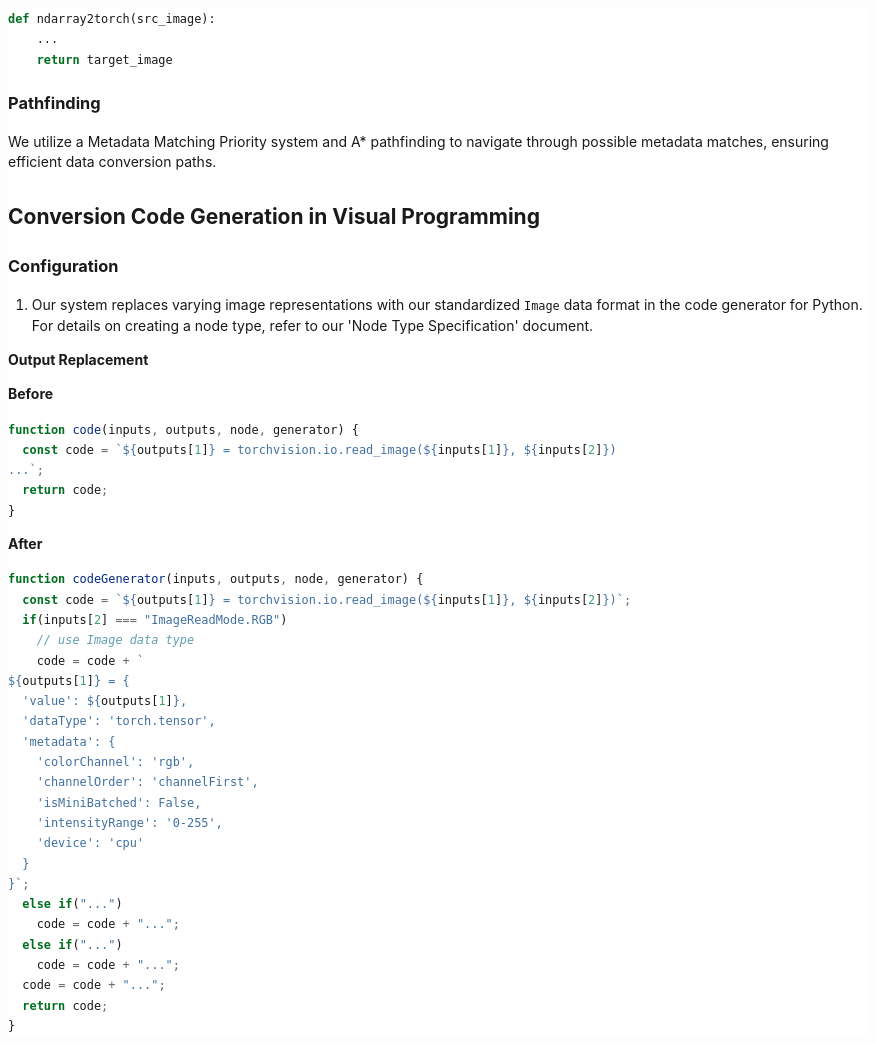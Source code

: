 ```python
def ndarray2torch(src_image):
    ...
    return target_image
```

### Pathfinding

We utilize a Metadata Matching Priority system and A* pathfinding to navigate through possible metadata matches, ensuring efficient data conversion paths.

## Conversion Code Generation in Visual Programming

### Configuration

1. Our system replaces varying image representations with our standardized `Image` data format in the code generator for Python. For details on creating a node type, refer to our 'Node Type Specification' document.

**Output Replacement**

**Before**

```typescript
function code(inputs, outputs, node, generator) {
  const code = `${outputs[1]} = torchvision.io.read_image(${inputs[1]}, ${inputs[2]})
...`;
  return code;
}
```

**After**

```typescript
function codeGenerator(inputs, outputs, node, generator) {
  const code = `${outputs[1]} = torchvision.io.read_image(${inputs[1]}, ${inputs[2]})`;
  if(inputs[2] === "ImageReadMode.RGB")
    // use Image data type
  	code = code + `
${outputs[1]} = {
  'value': ${outputs[1]},
  'dataType': 'torch.tensor',
  'metadata': {
    'colorChannel': 'rgb',
    'channelOrder': 'channelFirst',
    'isMiniBatched': False,
    'intensityRange': '0-255',
    'device': 'cpu'
  }
}`;
  else if("...")
    code = code + "...";
  else if("...")
    code = code + "...";
  code = code + "...";
  return code;
}
```

